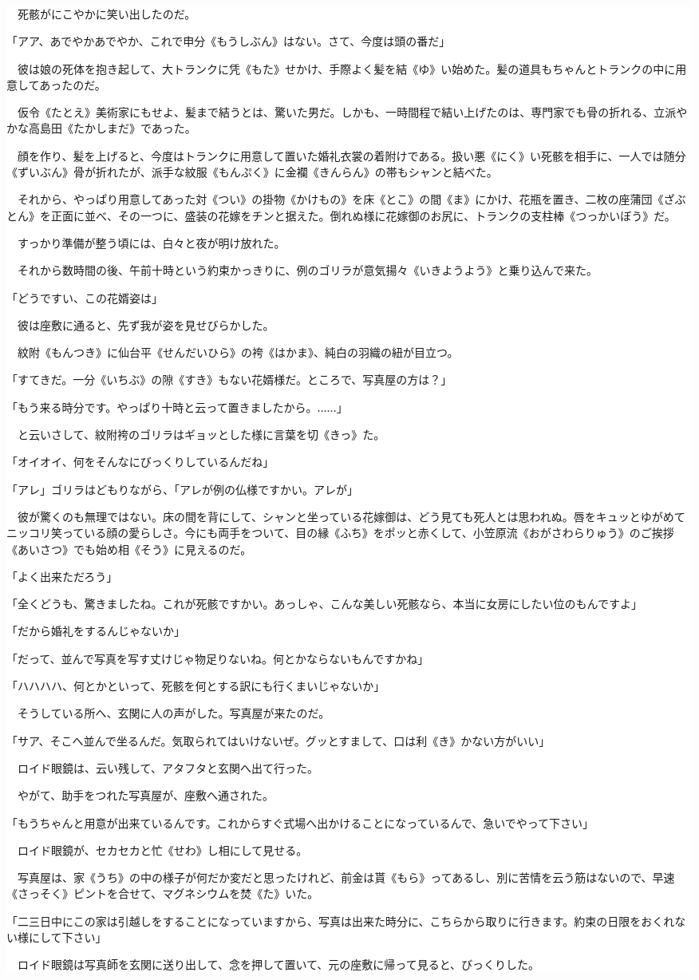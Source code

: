 　死骸がにこやかに笑い出したのだ。

「アア、あでやかあでやか、これで申分《もうしぶん》はない。さて、今度は頭の番だ」

　彼は娘の死体を抱き起して、大トランクに凭《もた》せかけ、手際よく髪を結《ゆ》い始めた。髪の道具もちゃんとトランクの中に用意してあったのだ。

　仮令《たとえ》美術家にもせよ、髪まで結うとは、驚いた男だ。しかも、一時間程で結い上げたのは、専門家でも骨の折れる、立派やかな高島田《たかしまだ》であった。

　顔を作り、髪を上げると、今度はトランクに用意して置いた婚礼衣裳の着附けである。扱い悪《にく》い死骸を相手に、一人では随分《ずいぶん》骨が折れたが、派手な紋服《もんぷく》に金襴《きんらん》の帯もシャンと結べた。

　それから、やっぱり用意してあった対《つい》の掛物《かけもの》を床《とこ》の間《ま》にかけ、花瓶を置き、二枚の座蒲団《ざぶとん》を正面に並べ、その一つに、盛装の花嫁をチンと据えた。倒れぬ様に花嫁御のお尻に、トランクの支柱棒《つっかいぼう》だ。

　すっかり準備が整う頃には、白々と夜が明け放れた。

　それから数時間の後、午前十時という約束かっきりに、例のゴリラが意気揚々《いきようよう》と乗り込んで来た。

「どうですい、この花婿姿は」

　彼は座敷に通ると、先ず我が姿を見せびらかした。

　紋附《もんつき》に仙台平《せんだいひら》の袴《はかま》、純白の羽織の紐が目立つ。

「すてきだ。一分《いちぶ》の隙《すき》もない花婿様だ。ところで、写真屋の方は？」

「もう来る時分です。やっぱり十時と云って置きましたから。……」

　と云いさして、紋附袴のゴリラはギョッとした様に言葉を切《きっ》た。

「オイオイ、何をそんなにびっくりしているんだね」

「アレ」ゴリラはどもりながら、「アレが例の仏様ですかい。アレが」

　彼が驚くのも無理ではない。床の間を背にして、シャンと坐っている花嫁御は、どう見ても死人とは思われぬ。唇をキュッとゆがめてニッコリ笑っている顔の愛らしさ。今にも両手をついて、目の縁《ふち》をポッと赤くして、小笠原流《おがさわらりゅう》のご挨拶《あいさつ》でも始め相《そう》に見えるのだ。

「よく出来ただろう」

「全くどうも、驚きましたね。これが死骸ですかい。あっしゃ、こんな美しい死骸なら、本当に女房にしたい位のもんですよ」

「だから婚礼をするんじゃないか」

「だって、並んで写真を写す丈けじゃ物足りないね。何とかならないもんですかね」

「ハハハハ、何とかといって、死骸を何とする訳にも行くまいじゃないか」

　そうしている所へ、玄関に人の声がした。写真屋が来たのだ。

「サア、そこへ並んで坐るんだ。気取られてはいけないぜ。グッとすまして、口は利《き》かない方がいい」

　ロイド眼鏡は、云い残して、アタフタと玄関へ出て行った。

　やがて、助手をつれた写真屋が、座敷へ通された。

「もうちゃんと用意が出来ているんです。これからすぐ式場へ出かけることになっているんで、急いでやって下さい」

　ロイド眼鏡が、セカセカと忙《せわ》し相にして見せる。

　写真屋は、家《うち》の中の様子が何だか変だと思ったけれど、前金は貰《もら》ってあるし、別に苦情を云う筋はないので、早速《さっそく》ピントを合せて、マグネシウムを焚《た》いた。

「二三日中にこの家は引越しをすることになっていますから、写真は出来た時分に、こちらから取りに行きます。約束の日限をおくれない様にして下さい」

　ロイド眼鏡は写真師を玄関に送り出して、念を押して置いて、元の座敷に帰って見ると、びっくりした。
